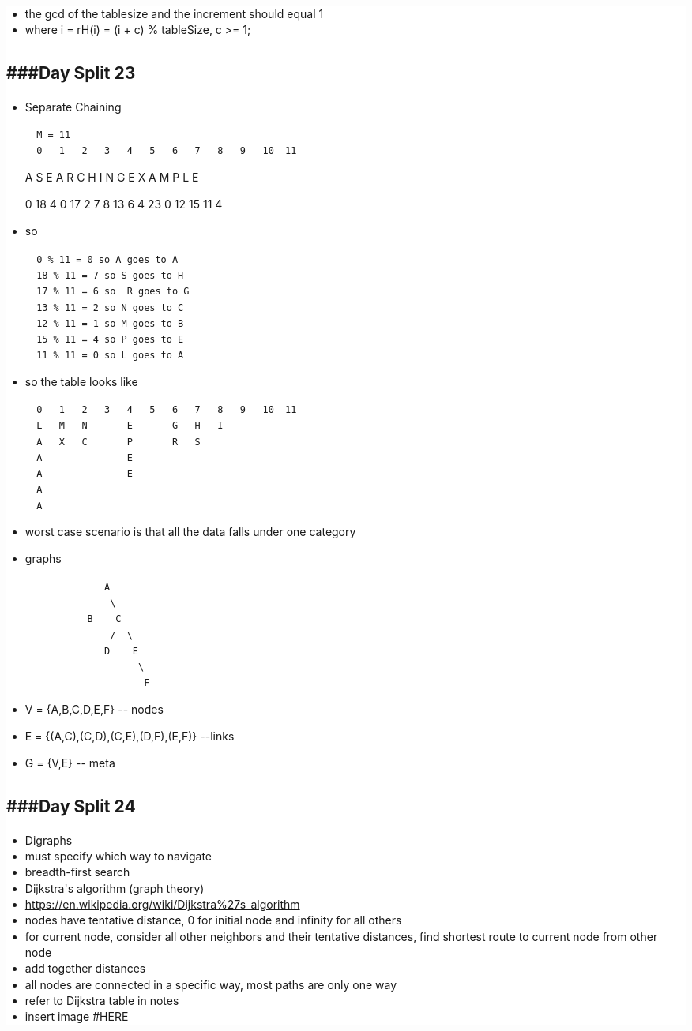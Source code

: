 
- the gcd of the tablesize and the increment should equal 1
- where i = rH(i) = (i + c) % tableSize, c >= 1;

###Day Split 23
-----------------------------------

- Separate Chaining

        M = 11
        0   1   2   3   4   5   6   7   8   9   10  11
        
    A   S   E   A   R   C   H   I   N   G   E   X   A   M   P   L   E

    0   18  4   0   17  2   7   8   13  6   4   23  0   12  15  11  4


- so

        0 % 11 = 0 so A goes to A
        18 % 11 = 7 so S goes to H
        17 % 11 = 6 so  R goes to G
        13 % 11 = 2 so N goes to C
        12 % 11 = 1 so M goes to B
        15 % 11 = 4 so P goes to E
        11 % 11 = 0 so L goes to A


- so the table looks like

        0   1   2   3   4   5   6   7   8   9   10  11
        L   M   N       E       G   H   I           
        A   X   C       P       R   S
        A               E            
        A               E            
        A
        A

- worst case scenario is that all the data falls under one category
- graphs

                    A
                     \
                 B    C
                     /  \
                    D    E
                          \
                           F
- V = {A,B,C,D,E,F}  -- nodes
- E = {(A,C),(C,D),(C,E),(D,F),(E,F)} --links
- G = {V,E}  -- meta


###Day Split 24
----------------------------------- 
- Digraphs
- must specify which way to navigate
- breadth-first search
- Dijkstra's algorithm (graph theory)
- https://en.wikipedia.org/wiki/Dijkstra%27s_algorithm
- nodes have tentative distance, 0 for initial node and infinity for all others
- for current node, consider all other neighbors and their tentative distances, find shortest route to current node from other node
- add together distances
- all nodes are connected in a specific way, most paths are only one way
- refer to Dijkstra table in notes
- insert image #HERE
